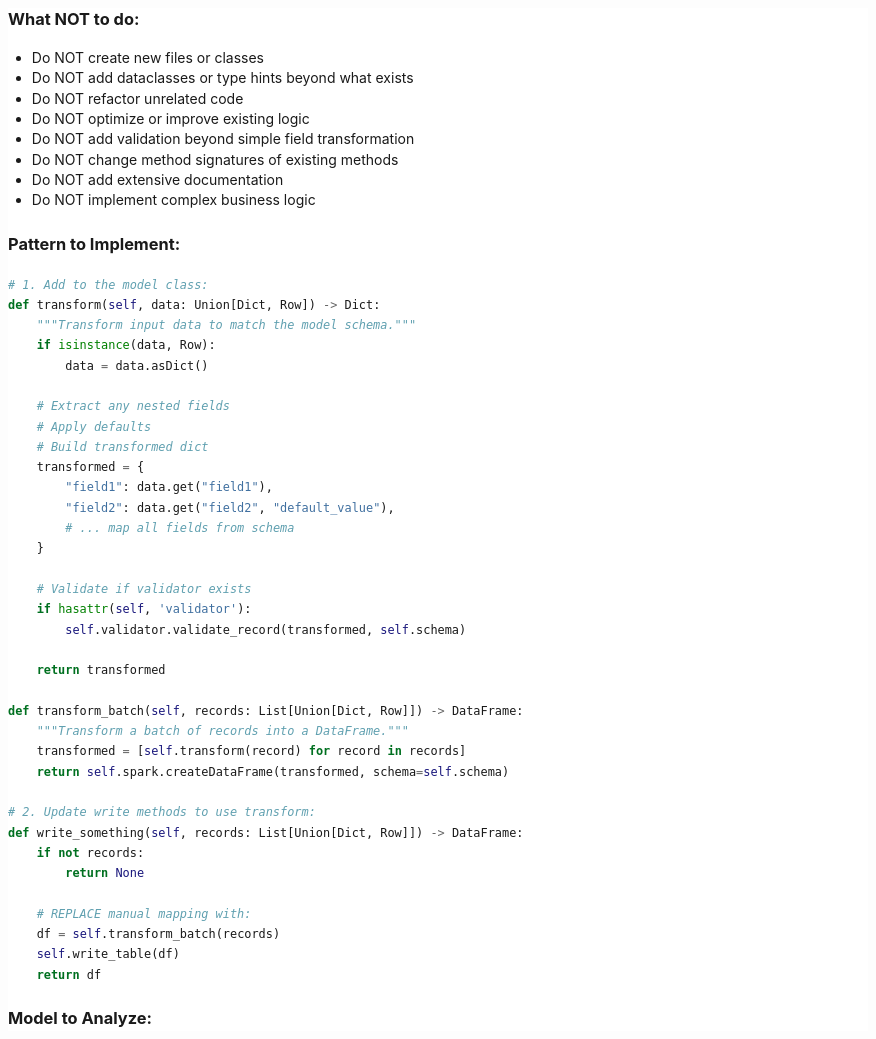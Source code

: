 ### What NOT to do:
- Do NOT create new files or classes
- Do NOT add dataclasses or type hints beyond what exists
- Do NOT refactor unrelated code
- Do NOT optimize or improve existing logic
- Do NOT add validation beyond simple field transformation
- Do NOT change method signatures of existing methods
- Do NOT add extensive documentation
- Do NOT implement complex business logic

### Pattern to Implement:

```python
# 1. Add to the model class:
def transform(self, data: Union[Dict, Row]) -> Dict:
    """Transform input data to match the model schema."""
    if isinstance(data, Row):
        data = data.asDict()
    
    # Extract any nested fields
    # Apply defaults
    # Build transformed dict
    transformed = {
        "field1": data.get("field1"),
        "field2": data.get("field2", "default_value"),
        # ... map all fields from schema
    }
    
    # Validate if validator exists
    if hasattr(self, 'validator'):
        self.validator.validate_record(transformed, self.schema)
    
    return transformed

def transform_batch(self, records: List[Union[Dict, Row]]) -> DataFrame:
    """Transform a batch of records into a DataFrame."""
    transformed = [self.transform(record) for record in records]
    return self.spark.createDataFrame(transformed, schema=self.schema)

# 2. Update write methods to use transform:
def write_something(self, records: List[Union[Dict, Row]]) -> DataFrame:
    if not records:
        return None
    
    # REPLACE manual mapping with:
    df = self.transform_batch(records)
    self.write_table(df)
    return df
```

### Model to Analyze:
